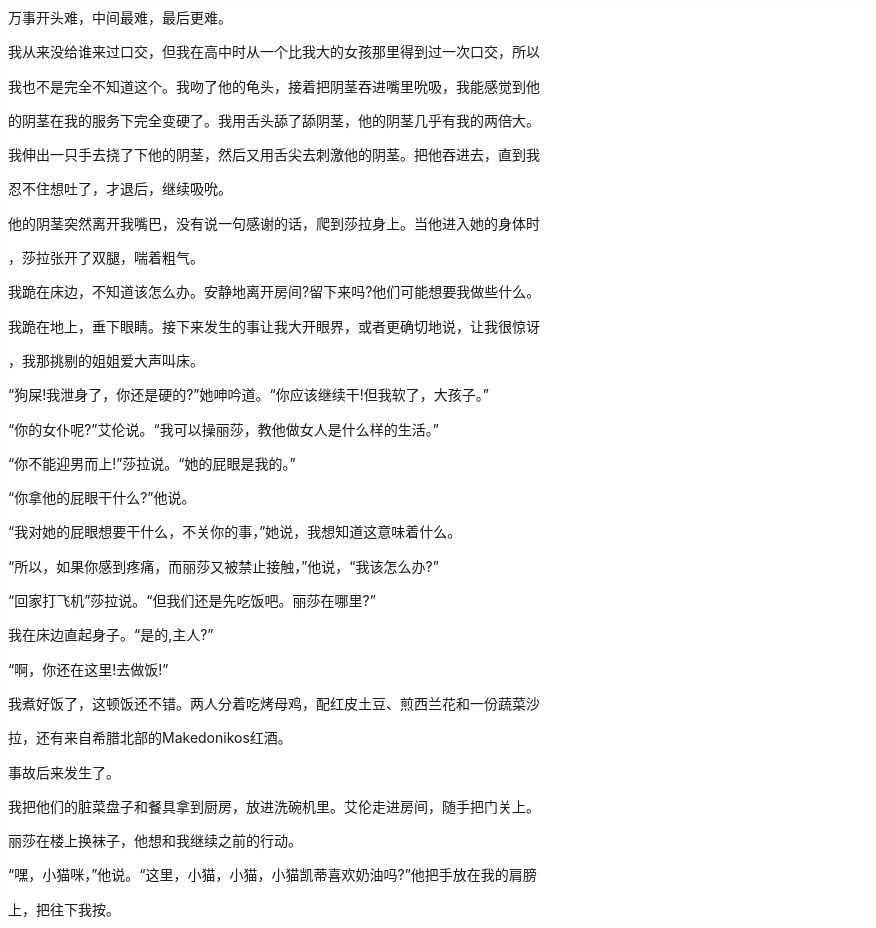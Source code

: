 万事开头难，中间最难，最后更难。

我从来没给谁来过口交，但我在高中时从一个比我大的女孩那里得到过一次口交，所以

我也不是完全不知道这个。我吻了他的龟头，接着把阴茎吞进嘴里吮吸，我能感觉到他

的阴茎在我的服务下完全变硬了。我用舌头舔了舔阴茎，他的阴茎几乎有我的两倍大。

我伸出一只手去挠了下他的阴茎，然后又用舌尖去刺激他的阴茎。把他吞进去，直到我

忍不住想吐了，才退后，继续吸吮。

他的阴茎突然离开我嘴巴，没有说一句感谢的话，爬到莎拉身上。当他进入她的身体时

，莎拉张开了双腿，喘着粗气。



我跪在床边，不知道该怎么办。安静地离开房间?留下来吗?他们可能想要我做些什么。

我跪在地上，垂下眼睛。接下来发生的事让我大开眼界，或者更确切地说，让我很惊讶

，我那挑剔的姐姐爱大声叫床。

“狗屎!我泄身了，你还是硬的?”她呻吟道。“你应该继续干!但我软了，大孩子。”

“你的女仆呢?”艾伦说。“我可以操丽莎，教他做女人是什么样的生活。”



“你不能迎男而上!”莎拉说。“她的屁眼是我的。”



“你拿他的屁眼干什么?”他说。



“我对她的屁眼想要干什么，不关你的事，”她说，我想知道这意味着什么。



“所以，如果你感到疼痛，而丽莎又被禁止接触，”他说，“我该怎么办?”



“回家打飞机”莎拉说。“但我们还是先吃饭吧。丽莎在哪里?”

我在床边直起身子。“是的,主人?”

“啊，你还在这里!去做饭!”



我煮好饭了，这顿饭还不错。两人分着吃烤母鸡，配红皮土豆、煎西兰花和一份蔬菜沙

拉，还有来自希腊北部的Makedonikos红酒。

事故后来发生了。



我把他们的脏菜盘子和餐具拿到厨房，放进洗碗机里。艾伦走进房间，随手把门关上。

丽莎在楼上换袜子，他想和我继续之前的行动。

“嘿，小猫咪，”他说。“这里，小猫，小猫，小猫凯蒂喜欢奶油吗?”他把手放在我的肩膀

上，把往下我按。
